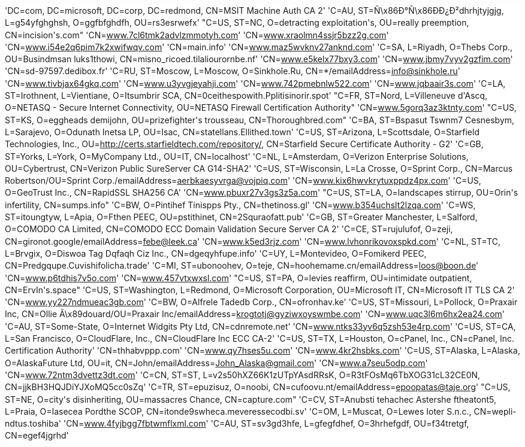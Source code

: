  'DC=com, DC=microsoft, DC=corp, DC=redmond, CN=MSIT Machine Auth CA 2'
 'C=AU, ST=Ñ\x86Ð°Ñ\x86ÐÐ¿Ð²dhrhjtyjgjg, L=g54yfghghsh, O=ggfbfghdfh, OU=rs3esrwefx'
 "C=US, ST=NC, O=detracting exploitation's, OU=really preemption, CN=incision's.com"
 'CN=www.7cl6tmk2advlzmmotyh.com' 'CN=www.xraolmn4ssjr5bzz2g.com'
 'CN=www.i54e2q6pim7k2xwifwqv.com' 'CN=main.info'
 'CN=www.maz5wvknv27anknd.com'
 'C=SA, L=Riyadh, O=Thebs Corp., OU=Busindmsan luks1thowi, CN=misno_ricoed.tilaliourornbe.nf'
 'CN=www.e5kelx77bxy3.com' 'CN=www.jbmy7vyv2gzfim.com'
 'CN=sd-97597.dedibox.fr'
 'C=RU, ST=Moscow, L=Moscow, O=Sinkhole.Ru, CN=*/emailAddress=info@sinkhole.ru'
 'CN=www.tivbjax64gkq.com' 'CN=www.u3yvgjeyahji.com'
 'CN=www.742pmebnlw522.com' 'CN=www.jqbaair3s.com'
 'C=LA, ST=Irothnent, L=Vientiane, O=Itsumbrir SCA, CN=0ceithespowith.Pplitisinorir.spot'
 "C=FR, ST=Nord, L=Villeneuve d'Ascq, O=NETASQ - Secure Internet Connectivity, OU=NETASQ Firewall Certification Authority"
 'CN=www.5gorq3az3ktnty.com'
 "C=US, ST=KS, O=eggheads demijohn, OU=prizefighter's trousseau, CN=Thoroughbred.com"
 'C=BA, ST=Bspasut Tswnm7 Cesnesbym, L=Sarajevo, O=Odunath Inetsa LP, OU=Isac, CN=statellans.Ellithed.town'
 'C=US, ST=Arizona, L=Scottsdale, O=Starfield Technologies, Inc., OU=http://certs.starfieldtech.com/repository/, CN=Starfield Secure Certificate Authority - G2'
 'C=GB, ST=Yorks, L=York, O=MyCompany Ltd., OU=IT, CN=localhost'
 'C=NL, L=Amsterdam, O=Verizon Enterprise Solutions, OU=Cybertrust, CN=Verizon Public SureServer CA G14-SHA2'
 'C=US, ST=Wisconsin, L=La Crosse, O=Sprint Corp., CN=Marcus Robertson/OU=Sprint Corp./emailAddress=aerbkaesyvrga@vojpiq.com'
 'CN=www.kix6hwvkrytuxppdz4px.com'
 'C=US, O=GeoTrust Inc., CN=RapidSSL SHA256 CA'
 'CN=www.pbuxr27v3gs3z5a.com'
 "C=US, ST=LA, O=landscapes stirrup, OU=Orin's infertility, CN=sumps.info"
 'C=BW, O=Pintihef Tinispps Pty., CN=thetinoss.gl'
 'CN=www.b354uchslt2lzqa.com'
 'C=WS, ST=itoungtyw, L=Apia, O=Fthen PEEC, OU=pstithinet, CN=2Squraofatt.pub'
 'C=GB, ST=Greater Manchester, L=Salford, O=COMODO CA Limited, CN=COMODO ECC Domain Validation Secure Server CA 2'
 'C=CE, ST=rujulufof, O=zeji, CN=gironot.google/emailAddress=febe@leek.ca'
 'CN=www.k5ed3rjz.com' 'CN=www.lvhonrikovoxspkd.com'
 'C=NL, ST=TC, L=Brvgix, O=Diswoa Tag Dqfaqh Ciz Inc., CN=dgeqyhfupe.info'
 'C=UY, L=Montevideo, O=Fomikerd PEEC, CN=Predgqupe.Cuvishifolicha.trade'
 'C=MI, ST=ubonoohev, O=teje, CN=hoohemame.cn/emailAddress=loos@boon.de'
 'CN=www.p6tdhis7v5o.com' 'CN=www.457vtxwxsl.com'
 "C=US, ST=PA, O=levies reaffirm, OU=intimidate outpatient, CN=ErvIn's.space"
 'C=US, ST=Washington, L=Redmond, O=Microsoft Corporation, OU=Microsoft IT, CN=Microsoft IT TLS CA 2'
 'CN=www.yy227ndmueac3gb.com'
 'C=BW, O=Alfrele Tadedb Corp., CN=ofronhav.ke'
 'C=US, ST=Missouri, L=Pollock, O=Praxair Inc, CN=Ollie Ã\x89douard/OU=Praxair Inc/emailAddress=krogtotj@gyziwxoyswmbe.com'
 'CN=www.uqc3l6m6hx2ea24.com'
 'C=AU, ST=Some-State, O=Internet Widgits Pty Ltd, CN=cdnremote.net'
 'CN=www.ntks33yv6q5zsh53e4rp.com'
 'C=US, ST=CA, L=San Francisco, O=CloudFlare, Inc., CN=CloudFlare Inc ECC CA-2'
 'C=US, ST=TX, L=Houston, O=cPanel, Inc., CN=cPanel, Inc. Certification Authority'
 'CN=thhabvppp.com' 'CN=www.qy7hses5u.com' 'CN=www.4kr2hsbks.com'
 'C=US, ST=Alaska, L=Alaska, O=AlaskaFuture Ltd, OU=it, CN=John/emailAddress=John_Alaska@gmail.com'
 'CN=www.a7seu5odp.com' 'CN=www.72ntm3dvettz3dt.com'
 'C=CN, ST=ST, L=v2s50hXZ66K1zUTpYAsdRRsK, O=R3tFOsMq6TbXOG31cL32CE0N, CN=jjkBH3HQJDiYJXoMQ5cc0sZq'
 'C=TR, ST=epuzisuz, O=noobi, CN=cufoovu.nt/emailAddress=epoopatas@taje.org'
 "C=US, ST=NE, O=city's disinheriting, OU=massacres Chance, CN=capture.com"
 'C=CV, ST=Anubsti tehachec Astershe ftheatont5, L=Praia, O=Iasecea Pordthe SCOP, CN=itonde9swheca.meveressecodbi.sv'
 'C=OM, L=Muscat, O=Lewes Ioter S.n.c., CN=wepli-ndtus.toshiba'
 'CN=www.4fyjbgg7fbtwmflxml.com'
 'C=AU, ST=sv3gd3hfe, L=gfegfdhef, O=3hrhefgdf, OU=f34tretgf, CN=egef4jgrhd'